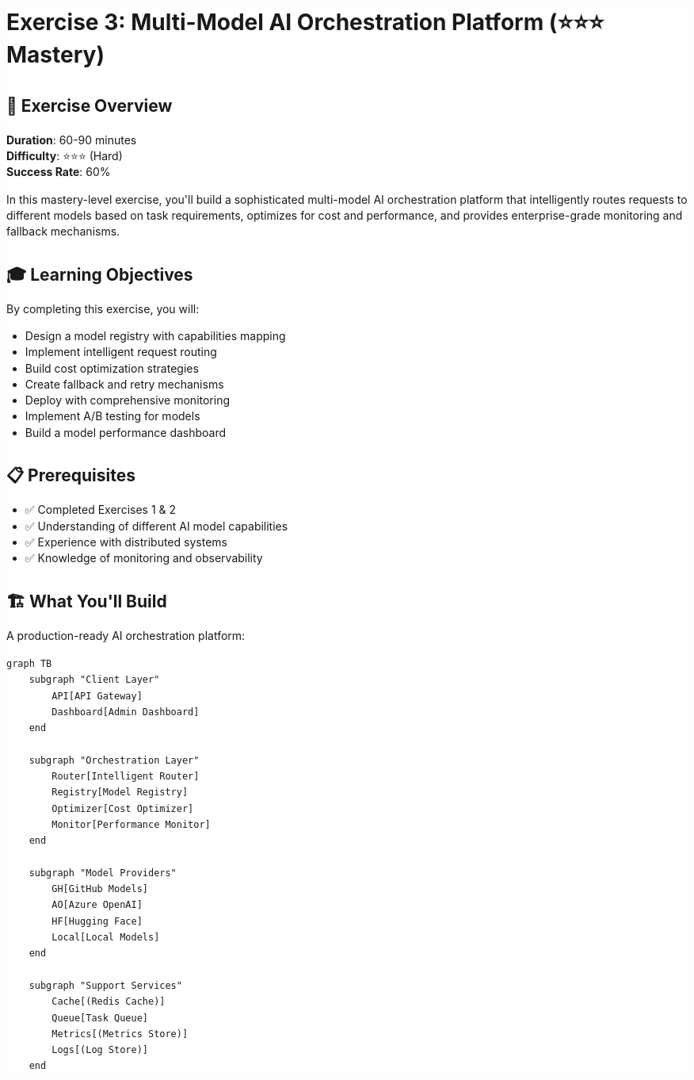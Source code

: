 # Exercise 3: Multi-Model AI Orchestration Platform (⭐⭐⭐ Mastery)

## 🎯 Exercise Overview

**Duration**: 60-90 minutes  
**Difficulty**: ⭐⭐⭐ (Hard)  
**Success Rate**: 60%

In this mastery-level exercise, you'll build a sophisticated multi-model AI orchestration platform that intelligently routes requests to different models based on task requirements, optimizes for cost and performance, and provides enterprise-grade monitoring and fallback mechanisms.

## 🎓 Learning Objectives

By completing this exercise, you will:
- Design a model registry with capabilities mapping
- Implement intelligent request routing
- Build cost optimization strategies
- Create fallback and retry mechanisms
- Deploy with comprehensive monitoring
- Implement A/B testing for models
- Build a model performance dashboard

## 📋 Prerequisites

- ✅ Completed Exercises 1 & 2
- ✅ Understanding of different AI model capabilities
- ✅ Experience with distributed systems
- ✅ Knowledge of monitoring and observability

## 🏗️ What You'll Build

A production-ready AI orchestration platform:

```mermaid
graph TB
    subgraph "Client Layer"
        API[API Gateway]
        Dashboard[Admin Dashboard]
    end
    
    subgraph "Orchestration Layer"
        Router[Intelligent Router]
        Registry[Model Registry]
        Optimizer[Cost Optimizer]
        Monitor[Performance Monitor]
    end
    
    subgraph "Model Providers"
        GH[GitHub Models]
        AO[Azure OpenAI]
        HF[Hugging Face]
        Local[Local Models]
    end
    
    subgraph "Support Services"
        Cache[(Redis Cache)]
        Queue[Task Queue]
        Metrics[(Metrics Store)]
        Logs[(Log Store)]
    end
```